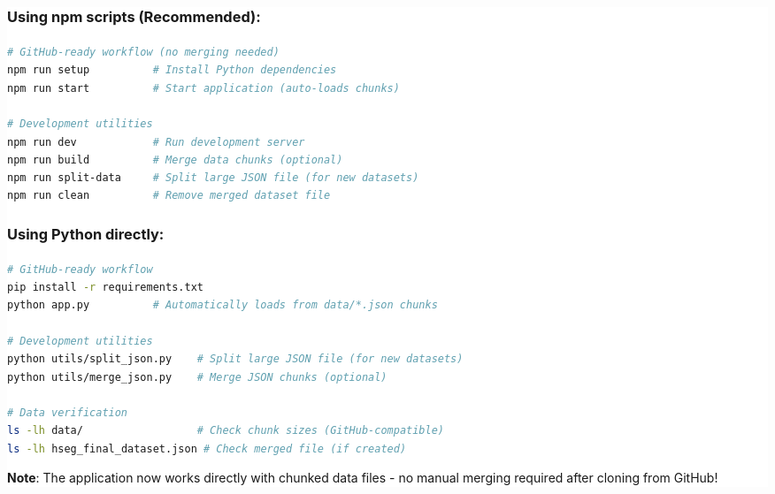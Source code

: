 ### Using npm scripts (Recommended):
```bash
# GitHub-ready workflow (no merging needed)
npm run setup          # Install Python dependencies
npm run start          # Start application (auto-loads chunks)

# Development utilities
npm run dev            # Run development server
npm run build          # Merge data chunks (optional)
npm run split-data     # Split large JSON file (for new datasets)
npm run clean          # Remove merged dataset file
```

### Using Python directly:
```bash
# GitHub-ready workflow
pip install -r requirements.txt
python app.py          # Automatically loads from data/*.json chunks

# Development utilities
python utils/split_json.py    # Split large JSON file (for new datasets)
python utils/merge_json.py    # Merge JSON chunks (optional)

# Data verification
ls -lh data/                  # Check chunk sizes (GitHub-compatible)
ls -lh hseg_final_dataset.json # Check merged file (if created)
```

**Note**: The application now works directly with chunked data files - no manual merging required after cloning from GitHub!